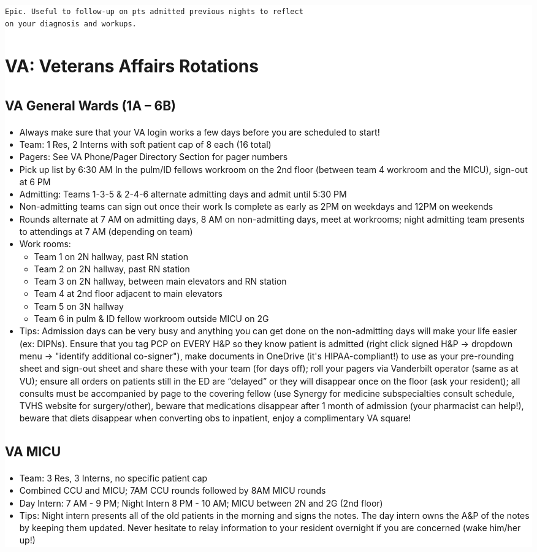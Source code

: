     Epic. Useful to follow-up on pts admitted previous nights to reflect
    on your diagnosis and workups.

# VA: Veterans Affairs Rotations

## VA General Wards (1A – 6B)

- Always make sure that your VA login works a few days before you are
    scheduled to start!
- Team: 1 Res, 2 Interns with soft patient cap of 8 each (16 total)
- Pagers: See VA Phone/Pager Directory Section for pager numbers
- Pick up list by 6:30 AM In the pulm/ID fellows workroom on the 2nd
    floor (between team 4 workroom and the MICU), sign-out at 6 PM
- Admitting: Teams 1-3-5 & 2-4-6 alternate admitting days and admit
    until 5:30 PM
- Non-admitting teams can sign out once their work Is complete as
    early as 2PM on weekdays and 12PM on weekends
- Rounds alternate at 7 AM on admitting days, 8 AM on non-admitting
    days, meet at workrooms; night admitting team presents to attendings
    at 7 AM (depending on team)
- Work rooms:
    - Team 1 on 2N hallway, past RN station
    - Team 2 on 2N hallway, past RN station
    - Team 3 on 2N hallway, between main elevators and RN station
    - Team 4 at 2nd floor adjacent to main elevators
    - Team 5 on 3N hallway
    - Team 6 in pulm & ID fellow workroom outside MICU on 2G
- Tips: Admission days can be very busy and anything you can get done
    on the non-admitting days will make your life easier (ex: DIPNs).
    Ensure that you tag PCP on EVERY H&P so they know patient is
    admitted (right click signed H&P -\> dropdown menu -\> "identify
    additional co-signer"), make documents in OneDrive (it's
    HIPAA-compliant!) to use as your pre-rounding sheet and sign-out
    sheet and share these with your team (for days off); roll your
    pagers via Vanderbilt operator (same as at VU); ensure all orders on
    patients still in the ED are “delayed” or they will disappear once
    on the floor (ask your resident); all consults must be accompanied
    by page to the covering fellow (use Synergy for medicine
    subspecialties consult schedule, TVHS website for surgery/other),
    beware that medications disappear after 1 month of admission (your
    pharmacist can help!), beware that diets disappear when converting
    obs to inpatient, enjoy a complimentary VA square!

## VA MICU

- Team: 3 Res, 3 Interns, no specific patient cap
- Combined CCU and MICU; 7AM CCU rounds followed by 8AM MICU rounds
- Day Intern: 7 AM - 9 PM; Night Intern 8 PM - 10 AM; MICU between 2N
    and 2G (2nd floor)
- Tips: Night intern presents all of the old patients in the morning
    and signs the notes. The day intern owns the A&P of the notes by
    keeping them updated. Never hesitate to relay information to your
    resident overnight if you are concerned (wake him/her up!)
